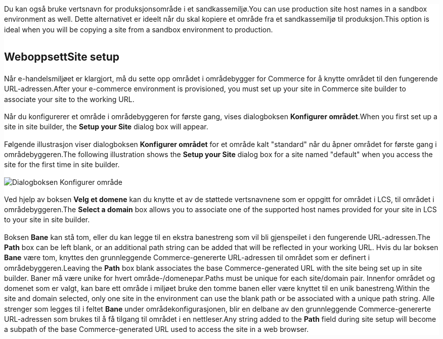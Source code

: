 <span data-ttu-id="34d0d-123">Du kan også bruke vertsnavn for produksjonsområde i et sandkassemiljø.</span><span class="sxs-lookup"><span data-stu-id="34d0d-123">You can use production site host names in a sandbox environment as well.</span></span> <span data-ttu-id="34d0d-124">Dette alternativet er ideelt når du skal kopiere et område fra et sandkassemiljø til produksjon.</span><span class="sxs-lookup"><span data-stu-id="34d0d-124">This option is ideal when you will be copying a site from a sandbox environment to production.</span></span>

## <a name="site-setup"></a><span data-ttu-id="34d0d-125">Weboppsett</span><span class="sxs-lookup"><span data-stu-id="34d0d-125">Site setup</span></span>

<span data-ttu-id="34d0d-126">Når e-handelsmiljøet er klargjort, må du sette opp området i områdebygger for Commerce for å knytte området til den fungerende URL-adressen.</span><span class="sxs-lookup"><span data-stu-id="34d0d-126">After your e-commerce environment is provisioned, you must set up your site in Commerce site builder to associate your site to the working URL.</span></span>

<span data-ttu-id="34d0d-127">Når du konfigurerer et område i områdebyggeren for første gang, vises dialogboksen **Konfigurer området**.</span><span class="sxs-lookup"><span data-stu-id="34d0d-127">When you first set up a site in site builder, the **Setup your Site** dialog box will appear.</span></span>

<span data-ttu-id="34d0d-128">Følgende illustrasjon viser dialogboksen **Konfigurer området** for et område kalt "standard" når du åpner området for første gang i områdebyggeren.</span><span class="sxs-lookup"><span data-stu-id="34d0d-128">The following illustration shows the **Setup your Site** dialog box for a site named "default" when you access the site for the first time in site builder.</span></span>

![**Dialogboksen Konfigurer område**](./media/Domains_SetupyoursiteScreen.png)

<span data-ttu-id="34d0d-130">Ved hjelp av boksen **Velg et domene** kan du knytte et av de støttede vertsnavnene som er oppgitt for området i LCS, til området i områdebyggeren.</span><span class="sxs-lookup"><span data-stu-id="34d0d-130">The **Select a domain** box allows you to associate one of the supported host names provided for your site in LCS to your site in site builder.</span></span>

<span data-ttu-id="34d0d-131">Boksen **Bane** kan stå tom, eller du kan legge til en ekstra banestreng som vil bli gjenspeilet i den fungerende URL-adressen.</span><span class="sxs-lookup"><span data-stu-id="34d0d-131">The **Path** box can be left blank, or an additional path string can be added that will be reflected in your working URL.</span></span> <span data-ttu-id="34d0d-132">Hvis du lar boksen **Bane** være tom, knyttes den grunnleggende Commerce-genererte URL-adressen til området som er definert i områdebyggeren.</span><span class="sxs-lookup"><span data-stu-id="34d0d-132">Leaving the **Path** box blank associates the base Commerce-generated URL with the site being set up in site builder.</span></span> <span data-ttu-id="34d0d-133">Baner må være unike for hvert område-/domenepar.</span><span class="sxs-lookup"><span data-stu-id="34d0d-133">Paths must be unique for each site/domain pair.</span></span> <span data-ttu-id="34d0d-134">Innenfor området og domenet som er valgt, kan bare ett område i miljøet bruke den tomme banen eller være knyttet til en unik banestreng.</span><span class="sxs-lookup"><span data-stu-id="34d0d-134">Within the site and domain selected, only one site in the environment can use the blank path or be associated with a unique path string.</span></span> <span data-ttu-id="34d0d-135">Alle strenger som legges til i feltet **Bane** under områdekonfigurasjonen, blir en delbane av den grunnleggende Commerce-genererte URL-adressen som brukes til å få tilgang til området i en nettleser.</span><span class="sxs-lookup"><span data-stu-id="34d0d-135">Any string added to the **Path** field during site setup will become a subpath of the base Commerce-generated URL used to access the site in a web browser.</span></span>
